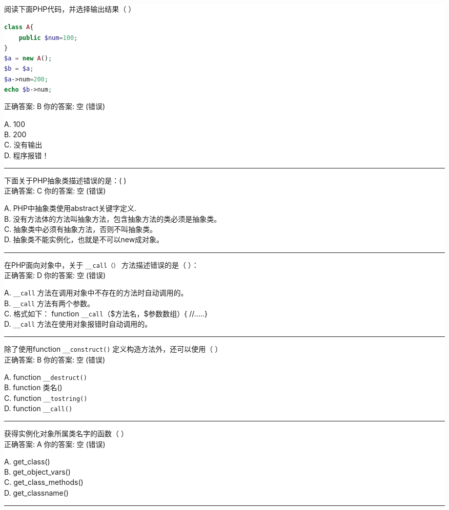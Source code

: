 阅读下面PHP代码，并选择输出结果（  ）  
```php  
class A{  
    public $num=100;  
}  
$a = new A();  
$b = $a;  
$a->num=200;  
echo $b->num;  
```  
正确答案: B   你的答案: 空 (错误)  
  
A. 100  
B. 200  
C. 没有输出  
D. 程序报错！  
  
---  
  
下面关于PHP抽象类描述错误的是：( )  
正确答案: C   你的答案: 空 (错误)  
  
A. PHP中抽象类使用abstract关键字定义.  
B. 没有方法体的方法叫抽象方法，包含抽象方法的类必须是抽象类。  
C. 抽象类中必须有抽象方法，否则不叫抽象类。  
D. 抽象类不能实例化，也就是不可以new成对象。  
  
---  
  
在PHP面向对象中，关于 `__call（）` 方法描述错误的是（ ）：  
正确答案: D   你的答案: 空 (错误)  
  
A. `__call` 方法在调用对象中不存在的方法时自动调用的。  
B. `__call` 方法有两个参数。  
C. 格式如下： function `__call`（\$方法名，\$参数数组）{ //.....}  
D. `__call` 方法在使用对象报错时自动调用的。  
  
---  
  
除了使用function `__construct()` 定义构造方法外，还可以使用（ ）  
正确答案: B   你的答案: 空 (错误)  
  
A. function  `__destruct()`  
B. function 类名()  
C. function  `__tostring()`  
D. function `__call()`  
  
---  
  
获得实例化对象所属类名字的函数（ ）  
正确答案: A   你的答案: 空 (错误)  
  
A. get_class()  
B. get_object_vars()  
C. get_class_methods()  
D. get_classname()  
  
---  